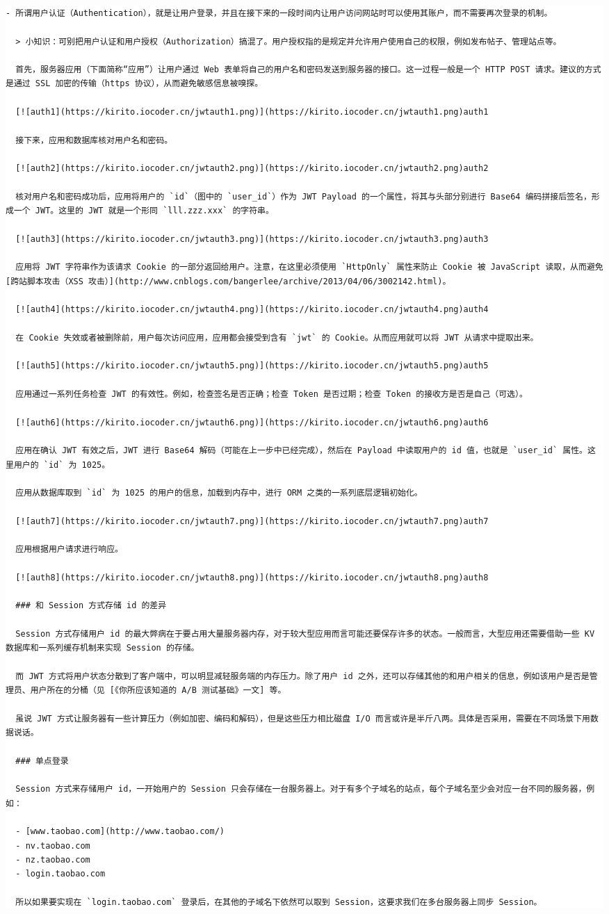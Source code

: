   ```
  - 所谓用户认证（Authentication），就是让用户登录，并且在接下来的一段时间内让用户访问网站时可以使用其账户，而不需要再次登录的机制。

    > 小知识：可别把用户认证和用户授权（Authorization）搞混了。用户授权指的是规定并允许用户使用自己的权限，例如发布帖子、管理站点等。

    首先，服务器应用（下面简称“应用”）让用户通过 Web 表单将自己的用户名和密码发送到服务器的接口。这一过程一般是一个 HTTP POST 请求。建议的方式是通过 SSL 加密的传输（https 协议），从而避免敏感信息被嗅探。

    [![auth1](https://kirito.iocoder.cn/jwtauth1.png)](https://kirito.iocoder.cn/jwtauth1.png)auth1

    接下来，应用和数据库核对用户名和密码。

    [![auth2](https://kirito.iocoder.cn/jwtauth2.png)](https://kirito.iocoder.cn/jwtauth2.png)auth2

    核对用户名和密码成功后，应用将用户的 `id`（图中的 `user_id`）作为 JWT Payload 的一个属性，将其与头部分别进行 Base64 编码拼接后签名，形成一个 JWT。这里的 JWT 就是一个形同 `lll.zzz.xxx` 的字符串。

    [![auth3](https://kirito.iocoder.cn/jwtauth3.png)](https://kirito.iocoder.cn/jwtauth3.png)auth3

    应用将 JWT 字符串作为该请求 Cookie 的一部分返回给用户。注意，在这里必须使用 `HttpOnly` 属性来防止 Cookie 被 JavaScript 读取，从而避免 [跨站脚本攻击（XSS 攻击）](http://www.cnblogs.com/bangerlee/archive/2013/04/06/3002142.html)。

    [![auth4](https://kirito.iocoder.cn/jwtauth4.png)](https://kirito.iocoder.cn/jwtauth4.png)auth4

    在 Cookie 失效或者被删除前，用户每次访问应用，应用都会接受到含有 `jwt` 的 Cookie。从而应用就可以将 JWT 从请求中提取出来。

    [![auth5](https://kirito.iocoder.cn/jwtauth5.png)](https://kirito.iocoder.cn/jwtauth5.png)auth5

    应用通过一系列任务检查 JWT 的有效性。例如，检查签名是否正确；检查 Token 是否过期；检查 Token 的接收方是否是自己（可选）。

    [![auth6](https://kirito.iocoder.cn/jwtauth6.png)](https://kirito.iocoder.cn/jwtauth6.png)auth6

    应用在确认 JWT 有效之后，JWT 进行 Base64 解码（可能在上一步中已经完成），然后在 Payload 中读取用户的 id 值，也就是 `user_id` 属性。这里用户的 `id` 为 1025。

    应用从数据库取到 `id` 为 1025 的用户的信息，加载到内存中，进行 ORM 之类的一系列底层逻辑初始化。

    [![auth7](https://kirito.iocoder.cn/jwtauth7.png)](https://kirito.iocoder.cn/jwtauth7.png)auth7

    应用根据用户请求进行响应。

    [![auth8](https://kirito.iocoder.cn/jwtauth8.png)](https://kirito.iocoder.cn/jwtauth8.png)auth8

    ### 和 Session 方式存储 id 的差异

    Session 方式存储用户 id 的最大弊病在于要占用大量服务器内存，对于较大型应用而言可能还要保存许多的状态。一般而言，大型应用还需要借助一些 KV 数据库和一系列缓存机制来实现 Session 的存储。

    而 JWT 方式将用户状态分散到了客户端中，可以明显减轻服务端的内存压力。除了用户 id 之外，还可以存储其他的和用户相关的信息，例如该用户是否是管理员、用户所在的分桶（见 [《你所应该知道的 A/B 测试基础》一文] 等。

    虽说 JWT 方式让服务器有一些计算压力（例如加密、编码和解码），但是这些压力相比磁盘 I/O 而言或许是半斤八两。具体是否采用，需要在不同场景下用数据说话。

    ### 单点登录

    Session 方式来存储用户 id，一开始用户的 Session 只会存储在一台服务器上。对于有多个子域名的站点，每个子域名至少会对应一台不同的服务器，例如：

    - [www.taobao.com](http://www.taobao.com/)
    - nv.taobao.com
    - nz.taobao.com
    - login.taobao.com

    所以如果要实现在 `login.taobao.com` 登录后，在其他的子域名下依然可以取到 Session，这要求我们在多台服务器上同步 Session。

  ```
